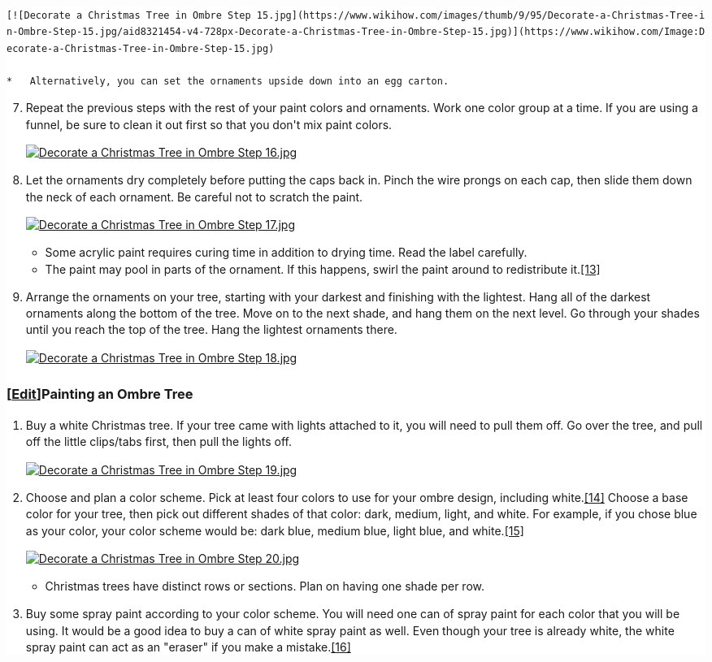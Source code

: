     [![Decorate a Christmas Tree in Ombre Step 15.jpg](https://www.wikihow.com/images/thumb/9/95/Decorate-a-Christmas-Tree-in-Ombre-Step-15.jpg/aid8321454-v4-728px-Decorate-a-Christmas-Tree-in-Ombre-Step-15.jpg)](https://www.wikihow.com/Image:Decorate-a-Christmas-Tree-in-Ombre-Step-15.jpg)
    
    *   Alternatively, you can set the ornaments upside down into an egg carton.
7.  Repeat the previous steps with the rest of your paint colors and ornaments. Work one color group at a time. If you are using a funnel, be sure to clean it out first so that you don't mix paint colors.
    
    [![Decorate a Christmas Tree in Ombre Step 16.jpg](https://www.wikihow.com/images/thumb/8/87/Decorate-a-Christmas-Tree-in-Ombre-Step-16.jpg/aid8321454-v4-728px-Decorate-a-Christmas-Tree-in-Ombre-Step-16.jpg)](https://www.wikihow.com/Image:Decorate-a-Christmas-Tree-in-Ombre-Step-16.jpg)
    
8.  Let the ornaments dry completely before putting the caps back in. Pinch the wire prongs on each cap, then slide them down the neck of each ornament. Be careful not to scratch the paint.
    
    [![Decorate a Christmas Tree in Ombre Step 17.jpg](https://www.wikihow.com/images/thumb/7/7f/Decorate-a-Christmas-Tree-in-Ombre-Step-17.jpg/aid8321454-v4-728px-Decorate-a-Christmas-Tree-in-Ombre-Step-17.jpg)](https://www.wikihow.com/Image:Decorate-a-Christmas-Tree-in-Ombre-Step-17.jpg)
    
    *   Some acrylic paint requires curing time in addition to drying time. Read the label carefully.
    *   The paint may pool in parts of the ornament. If this happens, swirl the paint around to redistribute it.[\[13\]](#_note-13)
9.  Arrange the ornaments on your tree, starting with your darkest and finishing with the lightest. Hang all of the darkest ornaments along the bottom of the tree. Move on to the next shade, and hang them on the next level. Go through your shades until you reach the top of the tree. Hang the lightest ornaments there.
    
    [![Decorate a Christmas Tree in Ombre Step 18.jpg](https://www.wikihow.com/images/thumb/2/23/Decorate-a-Christmas-Tree-in-Ombre-Step-18.jpg/aid8321454-v4-728px-Decorate-a-Christmas-Tree-in-Ombre-Step-18.jpg)](https://www.wikihow.com/Image:Decorate-a-Christmas-Tree-in-Ombre-Step-18.jpg)
    

  

### \[[Edit](https://www.wikihow.com/index.php?title=Decorate-a-Christmas-Tree-in-Ombre&action=edit&section=4 "Edit section: Painting an Ombre Tree")\]Painting an Ombre Tree

1.  Buy a white Christmas tree. If your tree came with lights attached to it, you will need to pull them off. Go over the tree, and pull off the little clips/tabs first, then pull the lights off.
    
    [![Decorate a Christmas Tree in Ombre Step 19.jpg](https://www.wikihow.com/images/thumb/1/1b/Decorate-a-Christmas-Tree-in-Ombre-Step-19.jpg/aid8321454-v4-728px-Decorate-a-Christmas-Tree-in-Ombre-Step-19.jpg)](https://www.wikihow.com/Image:Decorate-a-Christmas-Tree-in-Ombre-Step-19.jpg)
    
2.  Choose and plan a color scheme. Pick at least four colors to use for your ombre design, including white.[\[14\]](#_note-14) Choose a base color for your tree, then pick out different shades of that color: dark, medium, light, and white. For example, if you chose blue as your color, your color scheme would be: dark blue, medium blue, light blue, and white.[\[15\]](#_note-15)
    
    [![Decorate a Christmas Tree in Ombre Step 20.jpg](https://www.wikihow.com/images/thumb/f/f6/Decorate-a-Christmas-Tree-in-Ombre-Step-20.jpg/aid8321454-v4-728px-Decorate-a-Christmas-Tree-in-Ombre-Step-20.jpg)](https://www.wikihow.com/Image:Decorate-a-Christmas-Tree-in-Ombre-Step-20.jpg)
    
    *   Christmas trees have distinct rows or sections. Plan on having one shade per row.
3.  Buy some spray paint according to your color scheme. You will need one can of spray paint for each color that you will be using. It would be a good idea to buy a can of white spray paint as well. Even though your tree is already white, the white spray paint can act as an "eraser" if you make a mistake.[\[16\]](#_note-16)
    
